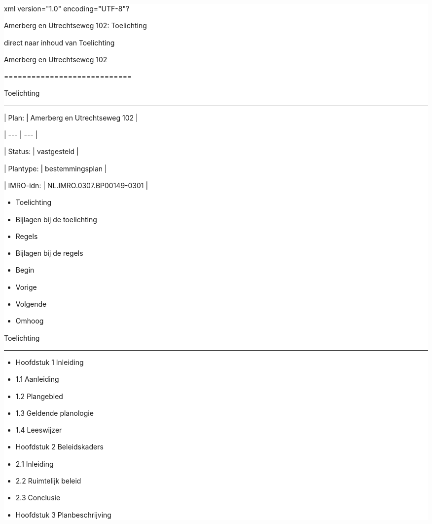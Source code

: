 xml version\="1\.0" encoding\="UTF\-8"?

Amerberg en Utrechtseweg 102: Toelichting

direct naar inhoud van Toelichting

Amerberg en Utrechtseweg 102

============================

Toelichting

-----------

| Plan: | Amerberg en Utrechtseweg 102 |

| --- | --- |

| Status: | vastgesteld |

| Plantype: | bestemmingsplan |

| IMRO\-idn: | NL.IMRO.0307\.BP00149\-0301 |

* Toelichting

* Bijlagen bij de toelichting

* Regels

* Bijlagen bij de regels

* Begin

* Vorige

* Volgende

* Omhoog

Toelichting

-----------

* Hoofdstuk 1 Inleiding

+ 1\.1 Aanleiding

+ 1\.2 Plangebied

+ 1\.3 Geldende planologie

+ 1\.4 Leeswijzer

* Hoofdstuk 2 Beleidskaders

+ 2\.1 Inleiding

+ 2\.2 Ruimtelijk beleid

+ 2\.3 Conclusie

* Hoofdstuk 3 Planbeschrijving
